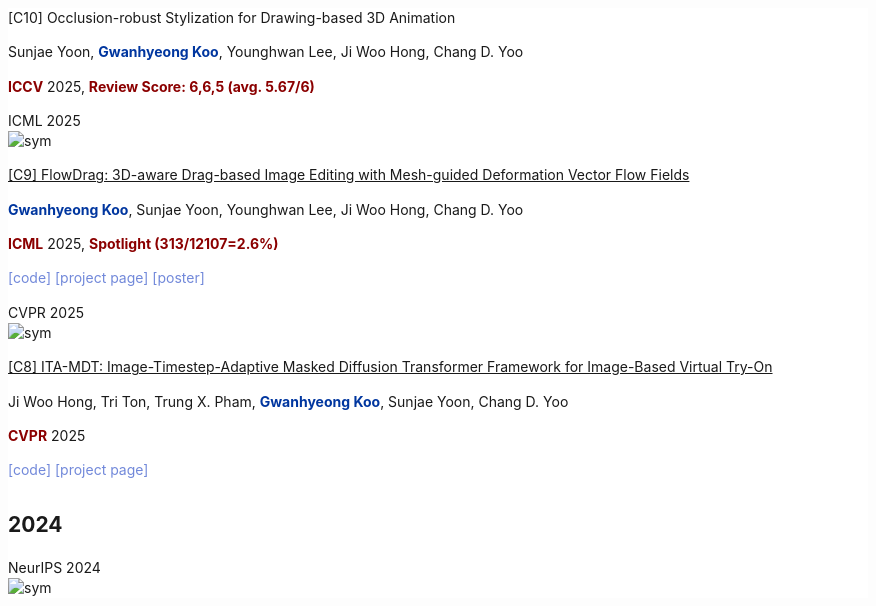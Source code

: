 [C10] Occlusion-robust Stylization for Drawing-based 3D Animation

Sunjae Yoon, <span style="color: #00369F; text-decoration: none;">**Gwanhyeong Koo**</span>, Younghwan Lee, Ji Woo Hong, Chang D. Yoo

<span style="color:darkred">**ICCV**</span> 2025, <span style="color:darkred">**Review Score: 6,6,5 (avg. 5.67/6)**</span>

</div>
</div>

<div class='paper-box'><div class='paper-box-image'><div class="badge">ICML 2025</div><img src='images/FlowDrag_2025.png' alt="sym" width="100%"></div>
<div class='paper-box-text' markdown="1">

[[C9] FlowDrag: 3D-aware Drag-based Image Editing with Mesh-guided Deformation Vector Flow Fields](https://arxiv.org/abs/2507.08285)

<span style="color: #00369F; text-decoration: none;">**Gwanhyeong Koo**</span>, Sunjae Yoon, Younghwan Lee, Ji Woo Hong, Chang D. Yoo

<span style="color:darkred">**ICML**</span> 2025, <span style="color:darkred">**Spotlight (313/12107=2.6%)**</span>

<a href="https://github.com/kookie12/FlowDrag" style="color: #7289da; text-decoration: none;">[code]</a> 
<a href="https://kookie12.github.io/FlowDrag-Projecct-Page/" style="color: #7289da; text-decoration: none;">[project page]</a> 
<a href="https://icml.cc/media/PosterPDFs/ICML%202025/43848.png?t=1752477709.4670188" style="color: #7289da; text-decoration: none;">[poster]</a> 

</div>
</div>

<div class='paper-box'><div class='paper-box-image'><div class="badge">CVPR 2025</div><img src='images/ITA-MDT_2025.jpg' alt="sym" width="100%"></div>
<div class='paper-box-text' markdown="1">

[[C8] ITA-MDT: Image-Timestep-Adaptive Masked Diffusion Transformer Framework for Image-Based Virtual Try-On](https://arxiv.org/abs/2503.20418)

Ji Woo Hong, Tri Ton, Trung X. Pham, <span style="color: #00369F; text-decoration: none;">**Gwanhyeong Koo**</span>, Sunjae Yoon, Chang D. Yoo

<span style="color:darkred">**CVPR**</span> 2025

<a href="https://github.com/jiwoohong93/ita-mdt_code" style="color: #7289da; text-decoration: none;">[code]</a> 
<a href="https://jiwoohong93.github.io/ita-mdt/" style="color: #7289da; text-decoration: none;">[project page]</a> 

</div>
</div>

## 2024

<div class='paper-box'><div class='paper-box-image'><div class="badge">NeurIPS 2024</div><img src='images/TPC_NeurIPS_2024.jpg' alt="sym" width="100%"></div>
<div class='paper-box-text' markdown="1">
